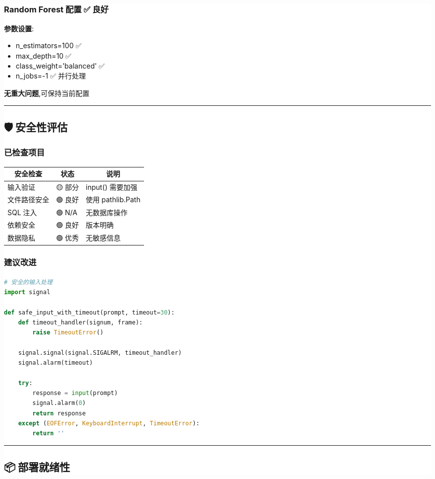 ### Random Forest 配置 ✅ 良好

**参数设置**:
- n_estimators=100 ✅
- max_depth=10 ✅
- class_weight='balanced' ✅
- n_jobs=-1 ✅ 并行处理

**无重大问题**,可保持当前配置

---

## 🛡️ 安全性评估

### 已检查项目

| 安全检查 | 状态 | 说明 |
|---------|------|------|
| 输入验证 | 🟡 部分 | input() 需要加强 |
| 文件路径安全 | 🟢 良好 | 使用 pathlib.Path |
| SQL 注入 | 🟢 N/A | 无数据库操作 |
| 依赖安全 | 🟢 良好 | 版本明确 |
| 数据隐私 | 🟢 优秀 | 无敏感信息 |

### 建议改进

```python
# 安全的输入处理
import signal

def safe_input_with_timeout(prompt, timeout=30):
    def timeout_handler(signum, frame):
        raise TimeoutError()
    
    signal.signal(signal.SIGALRM, timeout_handler)
    signal.alarm(timeout)
    
    try:
        response = input(prompt)
        signal.alarm(0)
        return response
    except (EOFError, KeyboardInterrupt, TimeoutError):
        return ''
```

---

## 📦 部署就绪性

